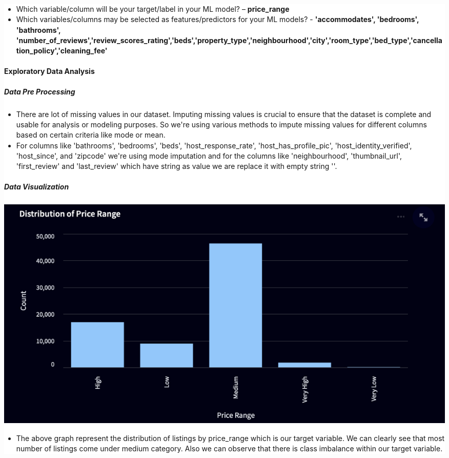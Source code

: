 - Which variable/column will be your target/label in your ML model? – **price_range**
- Which variables/columns may be selected as features/predictors for your ML models? - **'accommodates', 'bedrooms', 'bathrooms', 'number_of_reviews','review_scores_rating','beds','property_type','neighbourhood','city','room_type','bed_type','cancellation_policy','cleaning_fee'**

#### **Exploratory Data Analysis**

##### **Data Pre Processing**
- There are lot of missing values in our dataset. Imputing missing values is crucial to ensure that the dataset is complete and usable for analysis or modeling purposes. So we're using various methods to impute missing values for different columns based on certain criteria like mode or mean.
- For columns like 'bathrooms', 'bedrooms', 'beds', 'host_response_rate', 'host_has_profile_pic', 'host_identity_verified', 'host_since', and 'zipcode' we're using mode imputation and for the columns like 'neighbourhood', 'thumbnail_url', 'first_review' and 'last_review' which have string as value we are replace it with empty string ''.

##### **Data Visualization**

![Distribution of listing by Price Range](Images/Price_range_distribution.png)
- The above graph represent the distribution of listings by price_range which is our target variable. We can clearly see that most number of listings come under medium category. Also we can observe that there is class imbalance within our target variable.